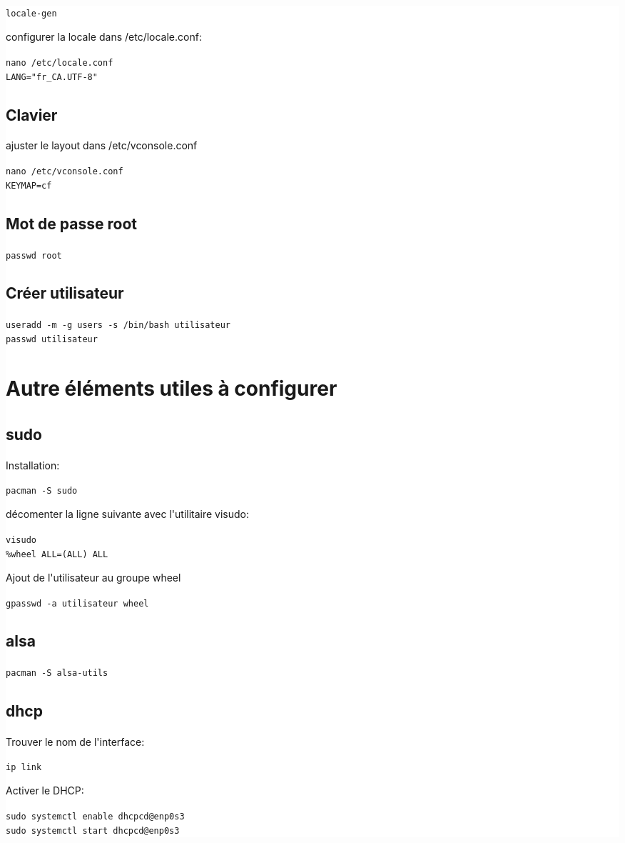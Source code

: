     locale-gen

configurer la locale dans /etc/locale.conf:

    nano /etc/locale.conf
    LANG="fr_CA.UTF-8"

Clavier
-------

ajuster le layout dans /etc/vconsole.conf

    nano /etc/vconsole.conf
    KEYMAP=cf

Mot de passe root
-----------------

    passwd root

Créer utilisateur
-----------------

    useradd -m -g users -s /bin/bash utilisateur
    passwd utilisateur

Autre éléments utiles à configurer
=================================

sudo
----

Installation:

    pacman -S sudo

décomenter la ligne suivante avec l'utilitaire visudo:

    visudo
    %wheel ALL=(ALL) ALL

Ajout de l'utilisateur au groupe wheel

    gpasswd -a utilisateur wheel

alsa
----

    pacman -S alsa-utils

dhcp
----

Trouver le nom de l'interface:

    ip link

Activer le DHCP:

    sudo systemctl enable dhcpcd@enp0s3
    sudo systemctl start dhcpcd@enp0s3
